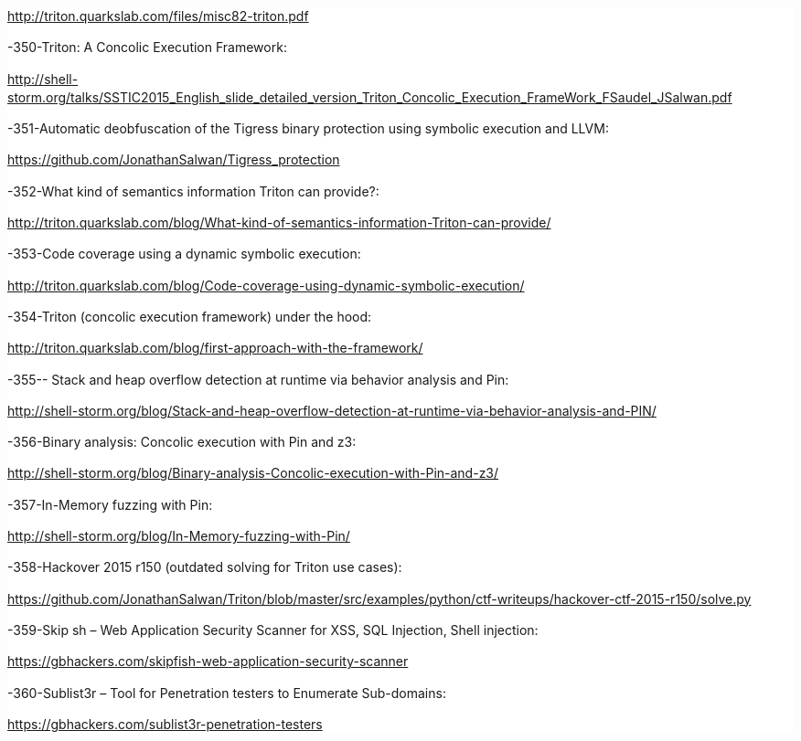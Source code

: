 
http://triton.quarkslab.com/files/misc82-triton.pdf


-350-Triton: A Concolic Execution Framework:


http://shell-storm.org/talks/SSTIC2015_English_slide_detailed_version_Triton_Concolic_Execution_FrameWork_FSaudel_JSalwan.pdf


-351-Automatic deobfuscation of the Tigress binary protection using symbolic execution and LLVM:


https://github.com/JonathanSalwan/Tigress_protection


-352-What kind of semantics information Triton can provide?:


http://triton.quarkslab.com/blog/What-kind-of-semantics-information-Triton-can-provide/


-353-Code coverage using a dynamic symbolic execution:


http://triton.quarkslab.com/blog/Code-coverage-using-dynamic-symbolic-execution/


-354-Triton (concolic execution framework) under the hood:


http://triton.quarkslab.com/blog/first-approach-with-the-framework/


-355-- Stack and heap overflow detection at runtime via behavior analysis and Pin:


http://shell-storm.org/blog/Stack-and-heap-overflow-detection-at-runtime-via-behavior-analysis-and-PIN/


-356-Binary analysis: Concolic execution with Pin and z3:


http://shell-storm.org/blog/Binary-analysis-Concolic-execution-with-Pin-and-z3/


-357-In-Memory fuzzing with Pin:


http://shell-storm.org/blog/In-Memory-fuzzing-with-Pin/


-358-Hackover 2015 r150 (outdated solving for Triton use cases):


https://github.com/JonathanSalwan/Triton/blob/master/src/examples/python/ctf-writeups/hackover-ctf-2015-r150/solve.py


-359-Skip sh – Web Application Security Scanner for XSS, SQL Injection, Shell injection:


https://gbhackers.com/skipfish-web-application-security-scanner


-360-Sublist3r – Tool for Penetration testers to Enumerate Sub-domains:


https://gbhackers.com/sublist3r-penetration-testers

